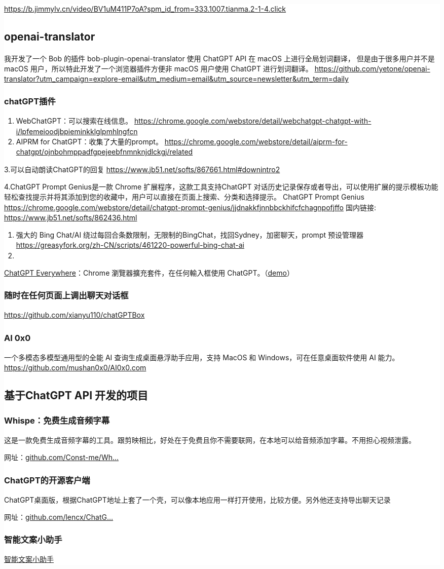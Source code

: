 <https://b.jimmylv.cn/video/BV1uM411P7oA?spm_id_from=333.1007.tianma.2-1-4.click>

## openai-translator

我开发了一个 Bob 的插件 bob-plugin-openai-translator 使用 ChatGPT API 在 macOS 上进行全局划词翻译， 但是由于很多用户并不是 macOS 用户，所以特此开发了一个浏览器插件方便非 macOS 用户使用 ChatGPT 进行划词翻译。 <https://github.com/yetone/openai-translator?utm_campaign=explore-email&utm_medium=email&utm_source=newsletter&utm_term=daily>

### chatGPT插件

1. WebChatGPT：可以搜索在线信息。 <https://chrome.google.com/webstore/detail/webchatgpt-chatgpt-with-i/lpfemeioodjbpieminkklglpmhlngfcn>
2. AIPRM for ChatGPT：收集了大量的prompt。 <https://chrome.google.com/webstore/detail/aiprm-for-chatgpt/ojnbohmppadfgpejeebfnmnknjdlckgj/related>

3.可以自动朗读ChatGPT的回复 <https://www.jb51.net/softs/867661.html#downintro2>

4.ChatGPT Prompt Genius是一款 Chrome 扩展程序，这款工具支持ChatGPT 对话历史记录保存或者导出，可以使用扩展的提示模板功能轻松查找提示并将其添加到您的收藏中，用户可以直接在页面上搜索、分类和选择提示。 ChatGPT Prompt Genius <https://chrome.google.com/webstore/detail/chatgpt-prompt-genius/jjdnakkfjnnbbckhifcfchagnpofjffo> 国内链接: <https://www.jb51.net/softs/862436.html>

1. 强大的 Bing Chat/AI 绕过每回合条数限制，无限制的BingChat，找回Sydney，加密聊天，prompt 预设管理器 <https://greasyfork.org/zh-CN/scripts/461220-powerful-bing-chat-ai>
2.

[ChatGPT Everywhere](https://github.com/gragland/chatgpt-everywhere)：Chrome 瀏覽器擴充套件，在任何輸入框使用 ChatGPT。（[demo](https://twitter.com/gabe_ragland/status/1599466486422470656)）

### 随时在任何页面上调出聊天对话框

<https://github.com/xianyu110/chatGPTBox>

### AI 0x0

一个多模态多模型通用型的全能 AI 查询生成桌面悬浮助手应用，支持 MacOS 和 Windows，可在任意桌面软件使用 AI 能力。 <https://github.com/mushan0x0/AI0x0.com>

## 基于ChatGPT API 开发的项目

### Whispe：免费生成音频字幕

这是一款免费生成音频字幕的工具。跟剪映相比，好处在于免费且你不需要联网，在本地可以给音频添加字幕。不用担心视频泄露。

网址：[github.com/Const-me/Wh…](https://github.com/Const-me/Whisper)

### ChatGPT的开源客户端

ChatGPT桌面版，根据ChatGPT地址上套了一个壳，可以像本地应用一样打开使用，比较方便。另外他还支持导出聊天记录

网址：[github.com/lencx/ChatG…](https://github.com/lencx/ChatGPT)

### 智能文案小助手

[智能文案小助手](https://github.com/CatsAndMice/lanlan)
